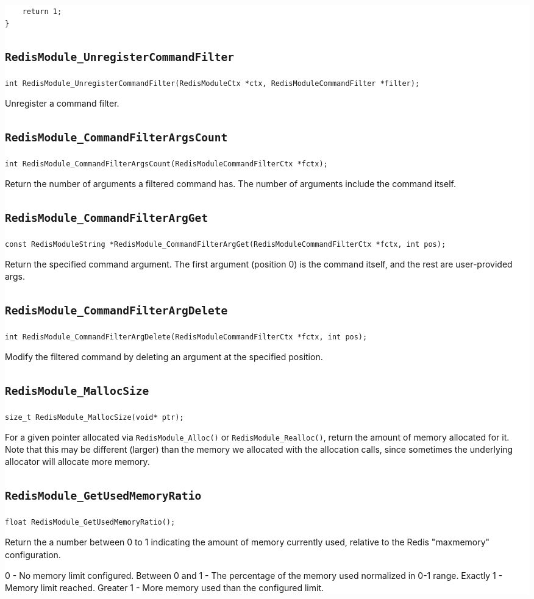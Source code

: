         return 1;
    }

## `RedisModule_UnregisterCommandFilter`

    int RedisModule_UnregisterCommandFilter(RedisModuleCtx *ctx, RedisModuleCommandFilter *filter);

Unregister a command filter.

## `RedisModule_CommandFilterArgsCount`

    int RedisModule_CommandFilterArgsCount(RedisModuleCommandFilterCtx *fctx);

Return the number of arguments a filtered command has.  The number of
arguments include the command itself.

## `RedisModule_CommandFilterArgGet`

    const RedisModuleString *RedisModule_CommandFilterArgGet(RedisModuleCommandFilterCtx *fctx, int pos);

Return the specified command argument.  The first argument (position 0) is
the command itself, and the rest are user-provided args.

## `RedisModule_CommandFilterArgDelete`

    int RedisModule_CommandFilterArgDelete(RedisModuleCommandFilterCtx *fctx, int pos);

Modify the filtered command by deleting an argument at the specified
position.

## `RedisModule_MallocSize`

    size_t RedisModule_MallocSize(void* ptr);

For a given pointer allocated via `RedisModule_Alloc()` or
`RedisModule_Realloc()`, return the amount of memory allocated for it.
Note that this may be different (larger) than the memory we allocated
with the allocation calls, since sometimes the underlying allocator
will allocate more memory.

## `RedisModule_GetUsedMemoryRatio`

    float RedisModule_GetUsedMemoryRatio();

Return the a number between 0 to 1 indicating the amount of memory
currently used, relative to the Redis "maxmemory" configuration.

0 - No memory limit configured.
Between 0 and 1 - The percentage of the memory used normalized in 0-1 range.
Exactly 1 - Memory limit reached.
Greater 1 - More memory used than the configured limit.
